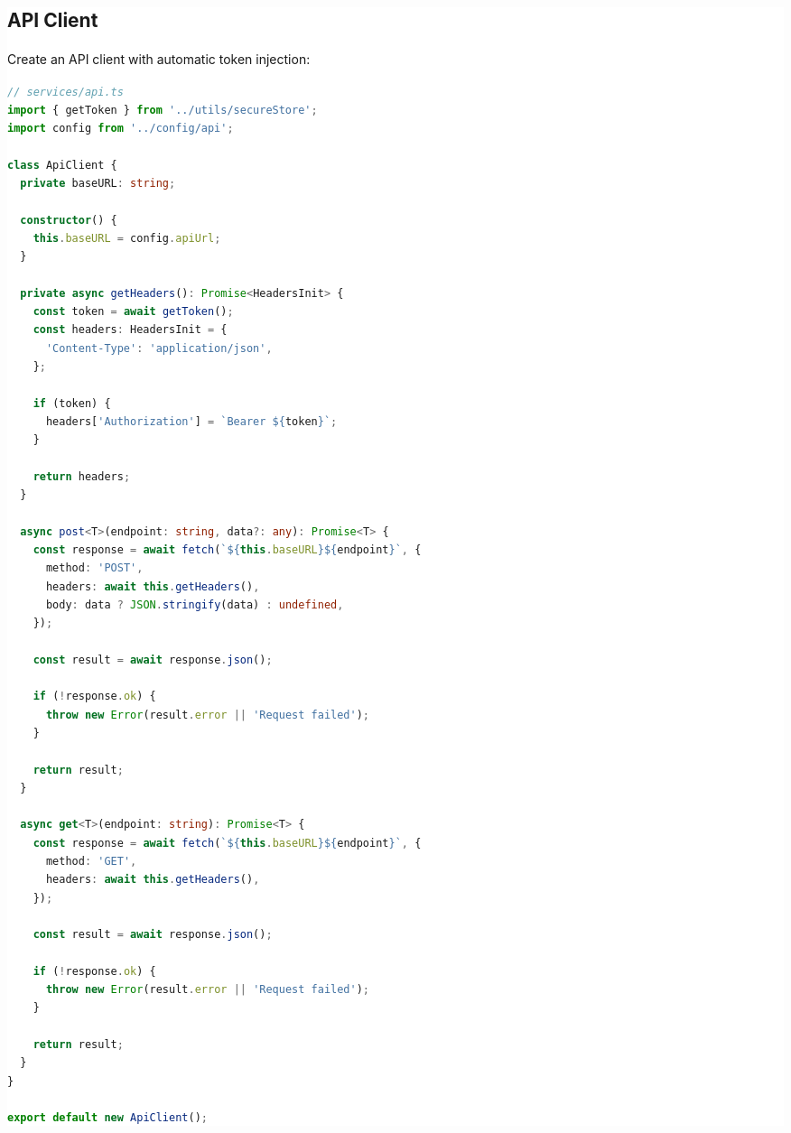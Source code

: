## API Client

Create an API client with automatic token injection:

```typescript
// services/api.ts
import { getToken } from '../utils/secureStore';
import config from '../config/api';

class ApiClient {
  private baseURL: string;

  constructor() {
    this.baseURL = config.apiUrl;
  }

  private async getHeaders(): Promise<HeadersInit> {
    const token = await getToken();
    const headers: HeadersInit = {
      'Content-Type': 'application/json',
    };

    if (token) {
      headers['Authorization'] = `Bearer ${token}`;
    }

    return headers;
  }

  async post<T>(endpoint: string, data?: any): Promise<T> {
    const response = await fetch(`${this.baseURL}${endpoint}`, {
      method: 'POST',
      headers: await this.getHeaders(),
      body: data ? JSON.stringify(data) : undefined,
    });

    const result = await response.json();
    
    if (!response.ok) {
      throw new Error(result.error || 'Request failed');
    }

    return result;
  }

  async get<T>(endpoint: string): Promise<T> {
    const response = await fetch(`${this.baseURL}${endpoint}`, {
      method: 'GET',
      headers: await this.getHeaders(),
    });

    const result = await response.json();
    
    if (!response.ok) {
      throw new Error(result.error || 'Request failed');
    }

    return result;
  }
}

export default new ApiClient();
```

